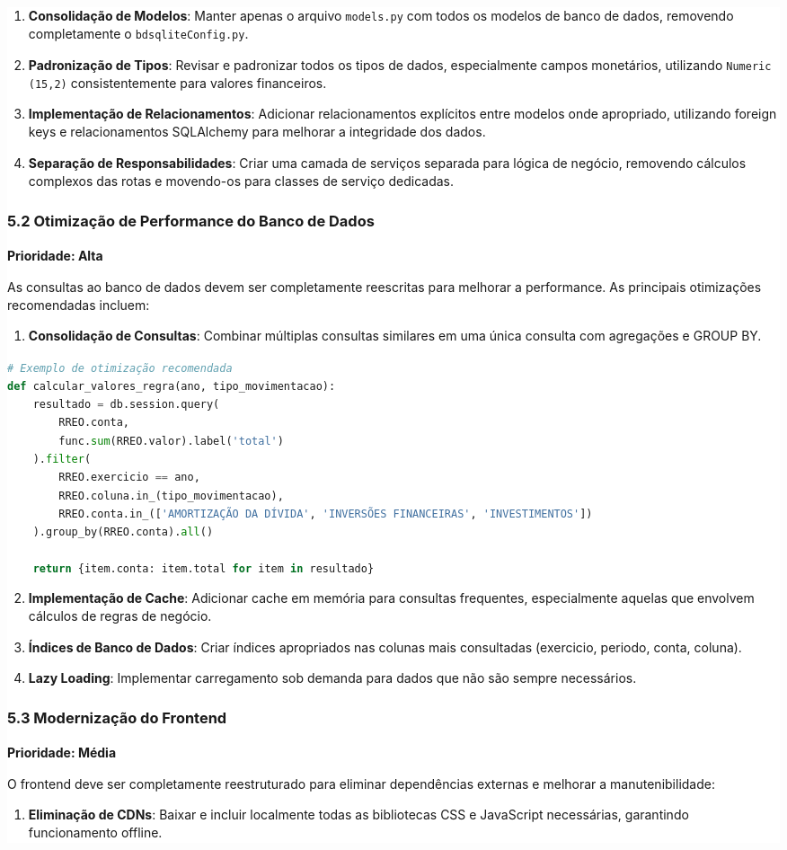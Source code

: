 1. **Consolidação de Modelos**: Manter apenas o arquivo `models.py` com todos os modelos de banco de dados, removendo completamente o `bdsqliteConfig.py`.

2. **Padronização de Tipos**: Revisar e padronizar todos os tipos de dados, especialmente campos monetários, utilizando `Numeric(15,2)` consistentemente para valores financeiros.

3. **Implementação de Relacionamentos**: Adicionar relacionamentos explícitos entre modelos onde apropriado, utilizando foreign keys e relacionamentos SQLAlchemy para melhorar a integridade dos dados.

4. **Separação de Responsabilidades**: Criar uma camada de serviços separada para lógica de negócio, removendo cálculos complexos das rotas e movendo-os para classes de serviço dedicadas.

### 5.2 Otimização de Performance do Banco de Dados

**Prioridade: Alta**

As consultas ao banco de dados devem ser completamente reescritas para melhorar a performance. As principais otimizações recomendadas incluem:

1. **Consolidação de Consultas**: Combinar múltiplas consultas similares em uma única consulta com agregações e GROUP BY.

```python
# Exemplo de otimização recomendada
def calcular_valores_regra(ano, tipo_movimentacao):
    resultado = db.session.query(
        RREO.conta,
        func.sum(RREO.valor).label('total')
    ).filter(
        RREO.exercicio == ano,
        RREO.coluna.in_(tipo_movimentacao),
        RREO.conta.in_(['AMORTIZAÇÃO DA DÍVIDA', 'INVERSÕES FINANCEIRAS', 'INVESTIMENTOS'])
    ).group_by(RREO.conta).all()
    
    return {item.conta: item.total for item in resultado}
```

2. **Implementação de Cache**: Adicionar cache em memória para consultas frequentes, especialmente aquelas que envolvem cálculos de regras de negócio.

3. **Índices de Banco de Dados**: Criar índices apropriados nas colunas mais consultadas (exercicio, periodo, conta, coluna).

4. **Lazy Loading**: Implementar carregamento sob demanda para dados que não são sempre necessários.

### 5.3 Modernização do Frontend

**Prioridade: Média**

O frontend deve ser completamente reestruturado para eliminar dependências externas e melhorar a manutenibilidade:

1. **Eliminação de CDNs**: Baixar e incluir localmente todas as bibliotecas CSS e JavaScript necessárias, garantindo funcionamento offline.
